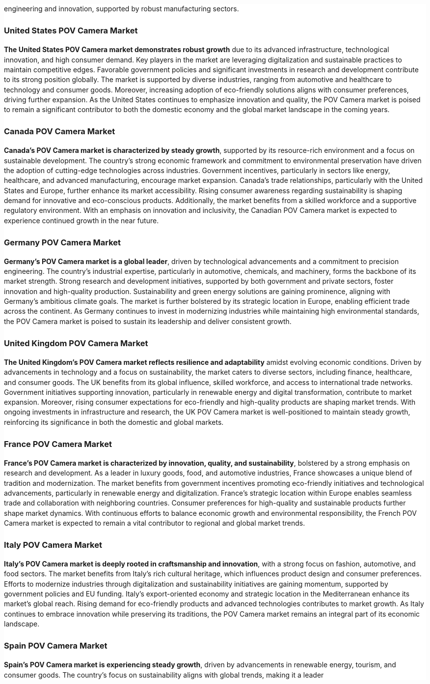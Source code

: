engineering and innovation, supported by robust manufacturing sectors.</span></em></p></blockquote><h3><strong>United States POV Camera Market</strong></h3><p><strong>The United States POV Camera market demonstrates robust growth</strong> due to its advanced infrastructure, technological innovation, and high consumer demand. Key players in the market are leveraging digitalization and sustainable practices to maintain competitive edges. Favorable government policies and significant investments in research and development contribute to its strong position globally. The market is supported by diverse industries, ranging from automotive and healthcare to technology and consumer goods. Moreover, increasing adoption of eco-friendly solutions aligns with consumer preferences, driving further expansion. As the United States continues to emphasize innovation and quality, the POV Camera market is poised to remain a significant contributor to both the domestic economy and the global market landscape in the coming years.</p><h3><strong>Canada POV Camera Market</strong></h3><p><strong>Canada&rsquo;s POV Camera market is characterized by steady growth</strong>, supported by its resource-rich environment and a focus on sustainable development. The country&rsquo;s strong economic framework and commitment to environmental preservation have driven the adoption of cutting-edge technologies across industries. Government incentives, particularly in sectors like energy, healthcare, and advanced manufacturing, encourage market expansion. Canada&rsquo;s trade relationships, particularly with the United States and Europe, further enhance its market accessibility. Rising consumer awareness regarding sustainability is shaping demand for innovative and eco-conscious products. Additionally, the market benefits from a skilled workforce and a supportive regulatory environment. With an emphasis on innovation and inclusivity, the Canadian POV Camera market is expected to experience continued growth in the near future.</p><h3><strong>Germany POV Camera Market</strong></h3><p><strong>Germany&rsquo;s POV Camera market is a global leader</strong>, driven by technological advancements and a commitment to precision engineering. The country&rsquo;s industrial expertise, particularly in automotive, chemicals, and machinery, forms the backbone of its market strength. Strong research and development initiatives, supported by both government and private sectors, foster innovation and high-quality production. Sustainability and green energy solutions are gaining prominence, aligning with Germany&rsquo;s ambitious climate goals. The market is further bolstered by its strategic location in Europe, enabling efficient trade across the continent. As Germany continues to invest in modernizing industries while maintaining high environmental standards, the POV Camera market is poised to sustain its leadership and deliver consistent growth.</p><h3><strong>United Kingdom POV Camera Market</strong></h3><p><strong>The United Kingdom&rsquo;s POV Camera market reflects resilience and adaptability</strong> amidst evolving economic conditions. Driven by advancements in technology and a focus on sustainability, the market caters to diverse sectors, including finance, healthcare, and consumer goods. The UK benefits from its global influence, skilled workforce, and access to international trade networks. Government initiatives supporting innovation, particularly in renewable energy and digital transformation, contribute to market expansion. Moreover, rising consumer expectations for eco-friendly and high-quality products are shaping market trends. With ongoing investments in infrastructure and research, the UK POV Camera market is well-positioned to maintain steady growth, reinforcing its significance in both the domestic and global markets.</p><h3><strong>France POV Camera Market</strong></h3><p><strong>France&rsquo;s POV Camera market is characterized by innovation, quality, and sustainability</strong>, bolstered by a strong emphasis on research and development. As a leader in luxury goods, food, and automotive industries, France showcases a unique blend of tradition and modernization. The market benefits from government incentives promoting eco-friendly initiatives and technological advancements, particularly in renewable energy and digitalization. France&rsquo;s strategic location within Europe enables seamless trade and collaboration with neighboring countries. Consumer preferences for high-quality and sustainable products further shape market dynamics. With continuous efforts to balance economic growth and environmental responsibility, the French POV Camera market is expected to remain a vital contributor to regional and global market trends.</p><h3><strong>Italy POV Camera Market</strong></h3><p><strong>Italy&rsquo;s POV Camera market is deeply rooted in craftsmanship and innovation</strong>, with a strong focus on fashion, automotive, and food sectors. The market benefits from Italy&rsquo;s rich cultural heritage, which influences product design and consumer preferences. Efforts to modernize industries through digitalization and sustainability initiatives are gaining momentum, supported by government policies and EU funding. Italy&rsquo;s export-oriented economy and strategic location in the Mediterranean enhance its market&rsquo;s global reach. Rising demand for eco-friendly products and advanced technologies contributes to market growth. As Italy continues to embrace innovation while preserving its traditions, the POV Camera market remains an integral part of its economic landscape.</p><h3><strong>Spain POV Camera Market</strong></h3><p><strong>Spain&rsquo;s POV Camera market is experiencing steady growth</strong>, driven by advancements in renewable energy, tourism, and consumer goods. The country&rsquo;s focus on sustainability aligns with global trends, making it a leader